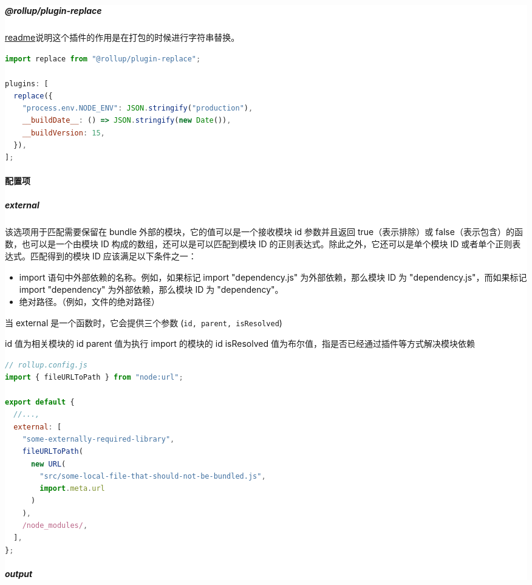 ##### @rollup/plugin-replace

[readme](https://github.com/rollup/plugins/blob/master/packages/replace/README.md)说明这个插件的作用是在打包的时候进行字符串替换。

```js
import replace from "@rollup/plugin-replace";

plugins: [
  replace({
    "process.env.NODE_ENV": JSON.stringify("production"),
    __buildDate__: () => JSON.stringify(new Date()),
    __buildVersion: 15,
  }),
];
```

#### 配置项

##### external

该选项用于匹配需要保留在 bundle 外部的模块，它的值可以是一个接收模块 id 参数并且返回 true（表示排除）或 false（表示包含）的函数，也可以是一个由模块 ID 构成的数组，还可以是可以匹配到模块 ID 的正则表达式。除此之外，它还可以是单个模块 ID 或者单个正则表达式。匹配得到的模块 ID 应该满足以下条件之一：

- import 语句中外部依赖的名称。例如，如果标记 import "dependency.js" 为外部依赖，那么模块 ID 为 "dependency.js"，而如果标记 import "dependency" 为外部依赖，那么模块 ID 为 "dependency"。
- 绝对路径。（例如，文件的绝对路径）

当 external 是一个函数时，它会提供三个参数 (`id, parent, isResolved`)

id 值为相关模块的 id
parent 值为执行 import 的模块的 id
isResolved 值为布尔值，指是否已经通过插件等方式解决模块依赖

```js
// rollup.config.js
import { fileURLToPath } from "node:url";

export default {
  //...,
  external: [
    "some-externally-required-library",
    fileURLToPath(
      new URL(
        "src/some-local-file-that-should-not-be-bundled.js",
        import.meta.url
      )
    ),
    /node_modules/,
  ],
};
```

##### output
